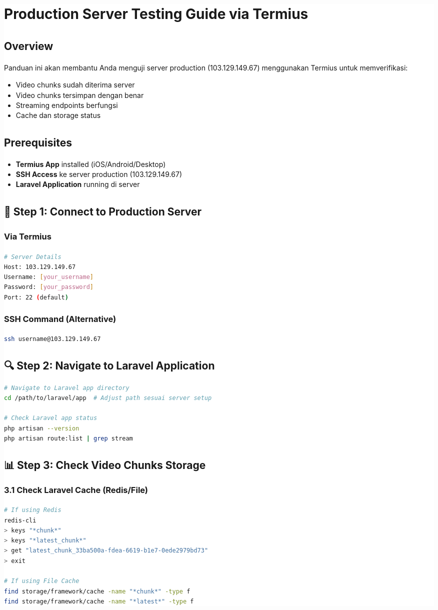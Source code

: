 # Production Server Testing Guide via Termius

## Overview
Panduan ini akan membantu Anda menguji server production (103.129.149.67) menggunakan Termius untuk memverifikasi:
- Video chunks sudah diterima server
- Video chunks tersimpan dengan benar
- Streaming endpoints berfungsi
- Cache dan storage status

## Prerequisites
- **Termius App** installed (iOS/Android/Desktop)
- **SSH Access** ke server production (103.129.149.67)
- **Laravel Application** running di server

## 📱 **Step 1: Connect to Production Server**

### Via Termius
```bash
# Server Details
Host: 103.129.149.67
Username: [your_username]
Password: [your_password]
Port: 22 (default)
```

### SSH Command (Alternative)
```bash
ssh username@103.129.149.67
```

## 🔍 **Step 2: Navigate to Laravel Application**

```bash
# Navigate to Laravel app directory
cd /path/to/laravel/app  # Adjust path sesuai server setup

# Check Laravel app status
php artisan --version
php artisan route:list | grep stream
```

## 📊 **Step 3: Check Video Chunks Storage**

### **3.1 Check Laravel Cache (Redis/File)**
```bash
# If using Redis
redis-cli
> keys "*chunk*"
> keys "*latest_chunk*"
> get "latest_chunk_33ba500a-fdea-6619-b1e7-0ede2979bd73"
> exit

# If using File Cache
find storage/framework/cache -name "*chunk*" -type f
find storage/framework/cache -name "*latest*" -type f
```
